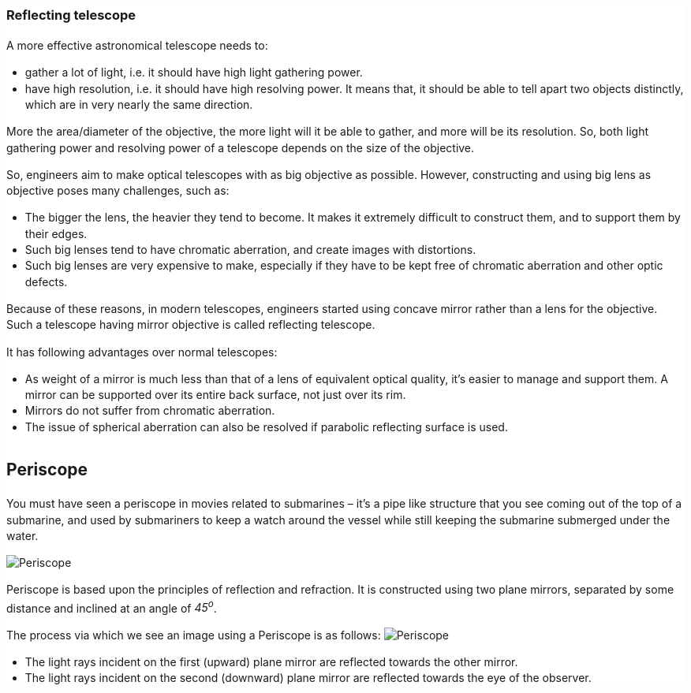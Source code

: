### Reflecting telescope

A more effective astronomical telescope needs to:
* gather a lot of light, i.e. it should have high light gathering power. 
* have high resolution, i.e. it should have high resolving power. It means that, it should be able to tell apart two objects distinctly, which are in very nearly the same direction. 

More the area/diameter of the objective, the more light will it be able to gather, and more will be its resolution. So, both light gathering power and resolving power of a telescope depends on the size of the objective.  

So, engineers aim to make optical telescopes with as big objective as possible. However, constructing and using big lens as objective poses many challenges, such as:
* The bigger the lens, the heavier they tend to become. It makes it extremely difficult to construct them, and to support them by their edges.
* Such big lenses tend to have chromatic aberration, and create images with distortions. 
* Such big lenses are very expensive to make, especially if they have to be kept free of chromatic aberration and other optic defects. 

Because of these reasons, in modern telescopes, engineers started using concave mirror rather than a lens for the objective. Such a telescope having mirror objective is called reflecting telescope. 

It has following advantages over normal telescopes:
* As weight of a mirror is much less than that of a lens of equivalent optical quality, it’s easier to manage and support them. A mirror can be supported over its entire back surface, not just over its rim.
* Mirrors do not suffer from chromatic aberration. 
* The issue of spherical aberration can also be resolved if parabolic reflecting surface is used. 


## Periscope

You must have seen a periscope in movies related to submarines – it’s a pipe like structure that you see coming out of the top of a submarine, and used by submariners to keep a watch around the vessel while still keeping the submarine submerged under the water. 

<img src="../../images/post/optics/periscope.jpg" alt="Periscope" style="width:99%;height:99%;"> <br>

Periscope is based upon the principles of reflection and refraction. It is constructed using two plane mirrors, separated by some distance and inclined at an angle of <var>45<sup>o</sup></var>. 

The process via which we see an image using a Periscope is as follows:
<img src="../../images/post/optics/periscope1.png" alt="Periscope" style="width:72%;height:72%;"> <br>

* The light rays incident on the first (upward) plane mirror are reflected towards the other mirror. 
* The light rays incident on the second (downward) plane mirror are reflected towards the eye of the observer.
